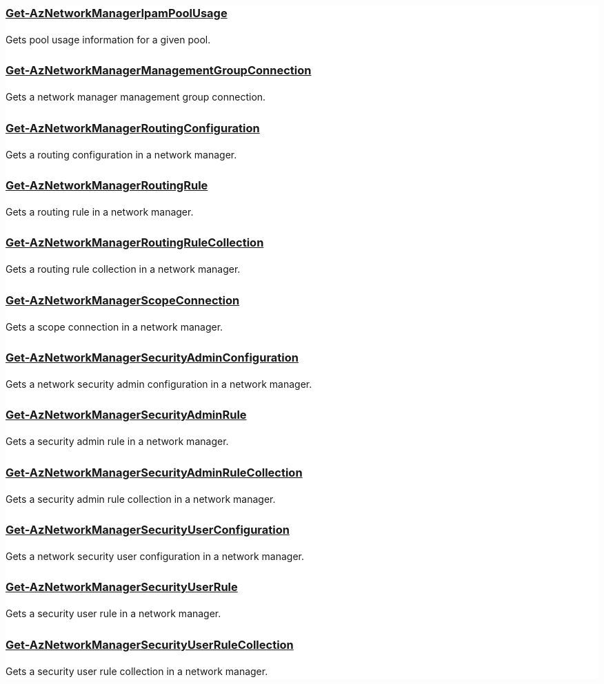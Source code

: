 ### [Get-AzNetworkManagerIpamPoolUsage](Get-AzNetworkManagerIpamPoolUsage.md)
Gets pool usage information for a given pool.

### [Get-AzNetworkManagerManagementGroupConnection](Get-AzNetworkManagerManagementGroupConnection.md)
Gets a network manager management group connection.

### [Get-AzNetworkManagerRoutingConfiguration](Get-AzNetworkManagerRoutingConfiguration.md)
Gets a routing configuration in a network manager.

### [Get-AzNetworkManagerRoutingRule](Get-AzNetworkManagerRoutingRule.md)
Gets a routing rule in a network manager.

### [Get-AzNetworkManagerRoutingRuleCollection](Get-AzNetworkManagerRoutingRuleCollection.md)
Gets a routing rule collection in a network manager.

### [Get-AzNetworkManagerScopeConnection](Get-AzNetworkManagerScopeConnection.md)
Gets a scope connection in a network manager.

### [Get-AzNetworkManagerSecurityAdminConfiguration](Get-AzNetworkManagerSecurityAdminConfiguration.md)
Gets a network security admin configuration in a network manager.

### [Get-AzNetworkManagerSecurityAdminRule](Get-AzNetworkManagerSecurityAdminRule.md)
Gets a security admin rule in a network manager.

### [Get-AzNetworkManagerSecurityAdminRuleCollection](Get-AzNetworkManagerSecurityAdminRuleCollection.md)
Gets a security admin rule collection in a network manager.

### [Get-AzNetworkManagerSecurityUserConfiguration](Get-AzNetworkManagerSecurityUserConfiguration.md)
Gets a network security user configuration in a network manager.

### [Get-AzNetworkManagerSecurityUserRule](Get-AzNetworkManagerSecurityUserRule.md)
Gets a security user rule in a network manager.

### [Get-AzNetworkManagerSecurityUserRuleCollection](Get-AzNetworkManagerSecurityUserRuleCollection.md)
Gets a security user rule collection in a network manager.
